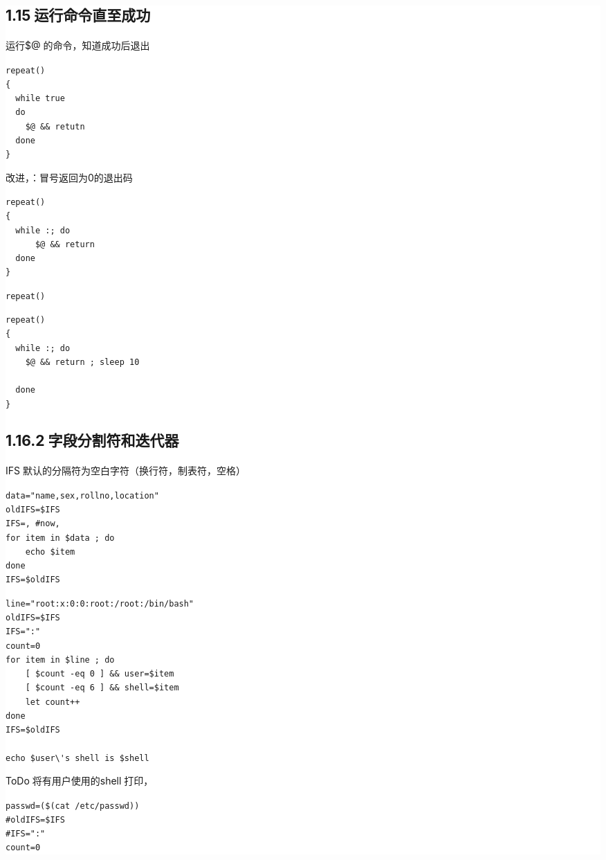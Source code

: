## 1.15 运行命令直至成功
运行$@ 的命令，知道成功后退出
```shell
repeat()
{
  while true
  do
    $@ && retutn    
  done  
}
```
改进，：冒号返回为0的退出码
```shell
repeat()
{
  while :; do
      $@ && return 
  done
}
```
```shell
repeat()
```
```shell
repeat()
{
  while :; do
    $@ && return ; sleep 10
      
  done
}
```

## 1.16.2 字段分割符和迭代器
IFS 默认的分隔符为空白字符（换行符，制表符，空格）
```shell
data="name,sex,rollno,location"
oldIFS=$IFS
IFS=, #now,
for item in $data ; do
    echo $item
done
IFS=$oldIFS
```
```shell
line="root:x:0:0:root:/root:/bin/bash"
oldIFS=$IFS
IFS=":"
count=0
for item in $line ; do
    [ $count -eq 0 ] && user=$item
    [ $count -eq 6 ] && shell=$item
    let count++
done
IFS=$oldIFS

echo $user\'s shell is $shell
```
ToDo 将有用户使用的shell 打印，
```shell
passwd=($(cat /etc/passwd))
#oldIFS=$IFS
#IFS=":"
count=0
```